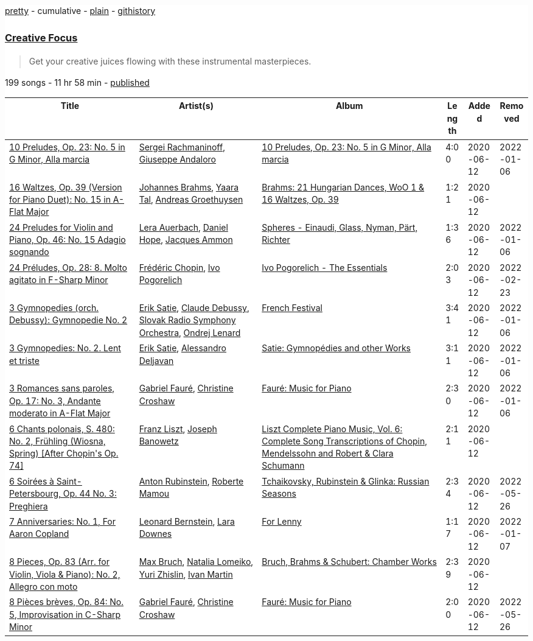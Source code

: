 [pretty](/playlists/pretty/37i9dQZF1DWWn6teJIIcfG.md) - cumulative - [plain](/playlists/plain/37i9dQZF1DWWn6teJIIcfG) - [githistory](https://github.githistory.xyz/mackorone/spotify-playlist-archive/blob/main/playlists/plain/37i9dQZF1DWWn6teJIIcfG)

### [Creative Focus](https://open.spotify.com/playlist/37i9dQZF1DWWn6teJIIcfG)

> Get your creative juices flowing with these instrumental masterpieces.

199 songs - 11 hr 58 min - [published](https://open.spotify.com/playlist/7jjPP4PUX9hnS6yWYHRUMC)

| Title | Artist(s) | Album | Length | Added | Removed |
|---|---|---|---|---|---|
| [10 Preludes, Op\. 23: No\. 5 in G Minor, Alla marcia](https://open.spotify.com/track/6ci1JhOLf21Xih6nkbKcWU) | [Sergei Rachmaninoff](https://open.spotify.com/artist/0Kekt6CKSo0m5mivKcoH51), [Giuseppe Andaloro](https://open.spotify.com/artist/5lpfGaObTKMHdZ4iQZFWnw) | [10 Preludes, Op\. 23: No\. 5 in G Minor, Alla marcia](https://open.spotify.com/album/6Pj2bRLzAkQrgQpHejrgs9) | 4:00 | 2020-06-12 | 2022-01-06 |
| [16 Waltzes, Op\. 39 \(Version for Piano Duet\): No\. 15 in A\-Flat Major](https://open.spotify.com/track/6IOWaTG6MUfR4824H2XOjJ) | [Johannes Brahms](https://open.spotify.com/artist/5wTAi7QkpP6kp8a54lmTOq), [Yaara Tal](https://open.spotify.com/artist/2bfIoIZNRZXG8V7i1yCQIM), [Andreas Groethuysen](https://open.spotify.com/artist/6R53F11RmKgNnHH82MYGjB) | [Brahms: 21 Hungarian Dances, WoO 1 & 16 Waltzes, Op\. 39](https://open.spotify.com/album/3D17O5qP9yOhyBThdhBYKY) | 1:21 | 2020-06-12 |  |
| [24 Preludes for Violin and Piano, Op\. 46: No\. 15 Adagio sognando](https://open.spotify.com/track/4z7XSZvabBr1Q4TFOp6nNL) | [Lera Auerbach](https://open.spotify.com/artist/1Jcgg67DeUZgxxJR9p2sL2), [Daniel Hope](https://open.spotify.com/artist/59r5UU2HOytn9V5uMZ5Vur), [Jacques Ammon](https://open.spotify.com/artist/3vVgUsQIebZf7vtCcbkOi1) | [Spheres \- Einaudi, Glass, Nyman, Pärt, Richter](https://open.spotify.com/album/3fgv2psQv8GMNdHh9Q1WQM) | 1:36 | 2020-06-12 | 2022-01-06 |
| [24 Préludes, Op\. 28: 8\. Molto agitato in F\-Sharp Minor](https://open.spotify.com/track/4l9cn16iKTWOsOzzshHURv) | [Frédéric Chopin](https://open.spotify.com/artist/7y97mc3bZRFXzT2szRM4L4), [Ivo Pogorelich](https://open.spotify.com/artist/1UvH0q6XRNl02Pfw80ib7r) | [Ivo Pogorelich \- The Essentials](https://open.spotify.com/album/69N2SC93VmCYiUs1A4rSGE) | 2:03 | 2020-06-12 | 2022-02-23 |
| [3 Gymnopedies \(orch\. Debussy\): Gymnopedie No\. 2](https://open.spotify.com/track/2euauaTvztPp2Ae6rCeTri) | [Erik Satie](https://open.spotify.com/artist/459INk8vcC0ebEef82WjIK), [Claude Debussy](https://open.spotify.com/artist/1Uff91EOsvd99rtAupatMP), [Slovak Radio Symphony Orchestra](https://open.spotify.com/artist/428GNN7qZnTsMaK3SfPo6D), [Ondrej Lenard](https://open.spotify.com/artist/1V8rAXmdVnkT0417znOkAs) | [French Festival](https://open.spotify.com/album/0T9YCy8TruLD6Z4qiCGSn6) | 3:41 | 2020-06-12 | 2022-01-06 |
| [3 Gymnopedies: No\. 2\. Lent et triste](https://open.spotify.com/track/6cYiVbPLYKEikRkjPmqW44) | [Erik Satie](https://open.spotify.com/artist/459INk8vcC0ebEef82WjIK), [Alessandro Deljavan](https://open.spotify.com/artist/60YDZf6o3FXnne3f6rlxHM) | [Satie: Gymnopédies and other Works](https://open.spotify.com/album/6wMoojBrtsPi5xW6Du66fi) | 3:11 | 2020-06-12 | 2022-01-06 |
| [3 Romances sans paroles, Op\. 17: No\. 3, Andante moderato in A\-Flat Major](https://open.spotify.com/track/0rU4dLUSToe7uQUfaFCoda) | [Gabriel Fauré](https://open.spotify.com/artist/2gClsBep1tt1rv1CN210SO), [Christine Croshaw](https://open.spotify.com/artist/1ymHnk986duca17oMSDzwb) | [Fauré: Music for Piano](https://open.spotify.com/album/4Bq9f1vu4WaYfBD2cfTMAm) | 2:30 | 2020-06-12 | 2022-01-06 |
| [6 Chants polonais, S\. 480: No\. 2, Frühling \(Wiosna, Spring\) \[After Chopin's Op\. 74\]](https://open.spotify.com/track/7jBaUnodzhFJCMaPRC4cD7) | [Franz Liszt](https://open.spotify.com/artist/1385hLNbrnbCJGokfH2ac2), [Joseph Banowetz](https://open.spotify.com/artist/0ufn7M4jawS5MQ03CIluFo) | [Liszt Complete Piano Music, Vol\. 6: Complete Song Transcriptions of Chopin, Mendelssohn and Robert & Clara Schumann](https://open.spotify.com/album/4ajLFz7v94SsoNAPY5zCMF) | 2:11 | 2020-06-12 |  |
| [6 Soirées à Saint\-Petersbourg, Op\. 44 No\. 3: Preghiera](https://open.spotify.com/track/4ATcY8tjIQAC95Crgzkjnd) | [Anton Rubinstein](https://open.spotify.com/artist/01ngcjkCXOFGBB3UVG3saM), [Roberte Mamou](https://open.spotify.com/artist/6DsbdauTI2Fn2NN4B1EIUN) | [Tchaikovsky, Rubinstein & Glinka: Russian Seasons](https://open.spotify.com/album/79mUoqfEcKjxb2ndpZ9T1d) | 2:34 | 2020-06-12 | 2022-05-26 |
| [7 Anniversaries: No\. 1, For Aaron Copland](https://open.spotify.com/track/50EMA40T710iKQUlAxkVLe) | [Leonard Bernstein](https://open.spotify.com/artist/2LmyJyCF5V1eQyvHgJNbTn), [Lara Downes](https://open.spotify.com/artist/2pSV3M4cqq8MUqT3SrXdpS) | [For Lenny](https://open.spotify.com/album/35wu5Tu59A9C2KmIZr7u2U) | 1:17 | 2020-06-12 | 2022-01-07 |
| [8 Pieces, Op\. 83 \(Arr\. for Violin, Viola & Piano\): No\. 2, Allegro con moto](https://open.spotify.com/track/1xWTaBLkw6T758GCLXNubf) | [Max Bruch](https://open.spotify.com/artist/0521x50ZcNqqT1fKMJg5c5), [Natalia Lomeiko](https://open.spotify.com/artist/0VRKTtCSFNvoGRjwt2Q7oG), [Yuri Zhislin](https://open.spotify.com/artist/73nyE5x0JnuIdIFckF1kNu), [Ivan Martin](https://open.spotify.com/artist/6yZfmnuE5QB8HfxbQlYJNE) | [Bruch, Brahms & Schubert: Chamber Works](https://open.spotify.com/album/7opugbzWAHbl5FKUZGjzgz) | 2:39 | 2020-06-12 |  |
| [8 Pièces brèves, Op\. 84: No\. 5, Improvisation in C\-Sharp Minor](https://open.spotify.com/track/4hVgzGnQ6TtV3vqPgb4LhY) | [Gabriel Fauré](https://open.spotify.com/artist/2gClsBep1tt1rv1CN210SO), [Christine Croshaw](https://open.spotify.com/artist/1ymHnk986duca17oMSDzwb) | [Fauré: Music for Piano](https://open.spotify.com/album/4Bq9f1vu4WaYfBD2cfTMAm) | 2:00 | 2020-06-12 | 2022-05-26 |